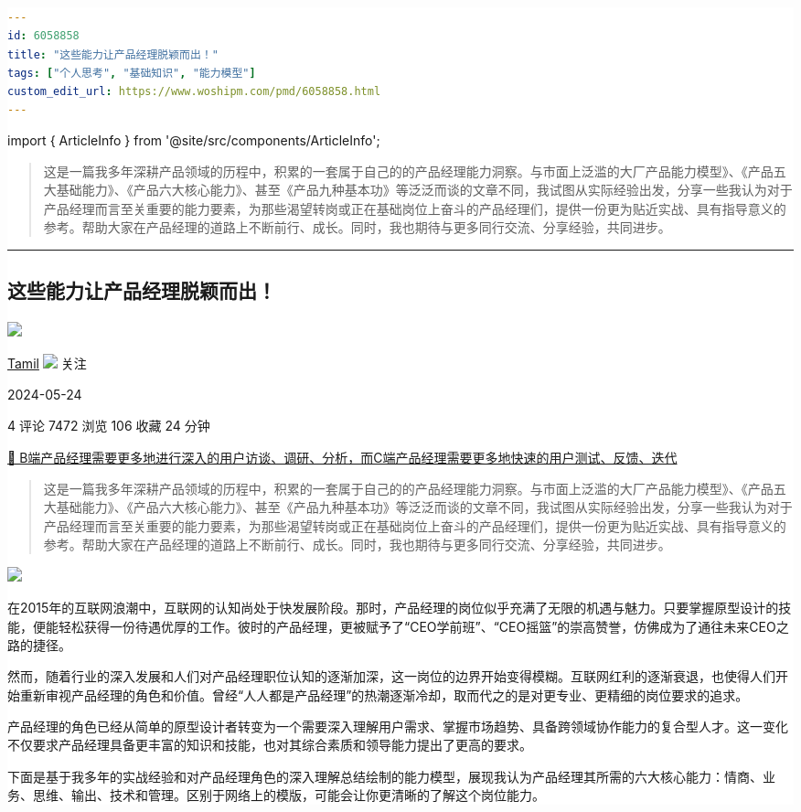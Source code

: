 ```yaml
---
id: 6058858
title: "这些能力让产品经理脱颖而出！"
tags: ["个人思考", "基础知识", "能力模型"]
custom_edit_url: https://www.woshipm.com/pmd/6058858.html
---
```

import { ArticleInfo } from '@site/src/components/ArticleInfo';

<ArticleInfo
    author="Tamil"
    authorLink="https://www.woshipm.com/u/1354978"
    published="2024-05-24"
    views={7472}
    comments={4}
    collects={106}
/>

> 这是一篇我多年深耕产品领域的历程中，积累的一套属于自己的的产品经理能力洞察。与市面上泛滥的大厂产品能力模型》、《产品五大基础能力》、《产品六大核心能力》、甚至《产品九种基本功》等泛泛而谈的文章不同，我试图从实际经验出发，分享一些我认为对于产品经理而言至关重要的能力要素，为那些渴望转岗或正在基础岗位上奋斗的产品经理们，提供一份更为贴近实战、具有指导意义的参考。帮助大家在产品经理的道路上不断前行、成长。同时，我也期待与更多同行交流、分享经验，共同进步。

---

## 这些能力让产品经理脱颖而出！

[![](https://static.woshipm.com/view/woshipm_api_def_20241108110959_1658.jpg?imageView2/1/w/72/h/72/q/100)](https://www.woshipm.com/u/1354978)

[Tamil](https://www.woshipm.com/u/1354978) ![](https://static.woshipm.com/tag/1101_1@2x.png) 关注

2024-05-24

4 评论 7472 浏览 106 收藏 24 分钟

[🔗 B端产品经理需要更多地进行深入的用户访谈、调研、分析，而C端产品经理需要更多地快速的用户测试、反馈、迭代](https://ke.qidianla.com/courses/bcpm)

> 这是一篇我多年深耕产品领域的历程中，积累的一套属于自己的的产品经理能力洞察。与市面上泛滥的大厂产品能力模型》、《产品五大基础能力》、《产品六大核心能力》、甚至《产品九种基本功》等泛泛而谈的文章不同，我试图从实际经验出发，分享一些我认为对于产品经理而言至关重要的能力要素，为那些渴望转岗或正在基础岗位上奋斗的产品经理们，提供一份更为贴近实战、具有指导意义的参考。帮助大家在产品经理的道路上不断前行、成长。同时，我也期待与更多同行交流、分享经验，共同进步。

![](https://image.woshipm.com/2023/04/13/52817d8e-d9de-11ed-bd5e-00163e0b5ff3.jpg)

在2015年的互联网浪潮中，互联网的认知尚处于快发展阶段。那时，产品经理的岗位似乎充满了无限的机遇与魅力。只要掌握原型设计的技能，便能轻松获得一份待遇优厚的工作。彼时的产品经理，更被赋予了“CEO学前班”、“CEO摇篮”的崇高赞誉，仿佛成为了通往未来CEO之路的捷径。

然而，随着行业的深入发展和人们对产品经理职位认知的逐渐加深，这一岗位的边界开始变得模糊。互联网红利的逐渐衰退，也使得人们开始重新审视产品经理的角色和价值。曾经“人人都是产品经理”的热潮逐渐冷却，取而代之的是对更专业、更精细的岗位要求的追求。

产品经理的角色已经从简单的原型设计者转变为一个需要深入理解用户需求、掌握市场趋势、具备跨领域协作能力的复合型人才。这一变化不仅要求产品经理具备更丰富的知识和技能，也对其综合素质和领导能力提出了更高的要求。

下面是基于我多年的实战经验和对产品经理角色的深入理解总结绘制的能力模型，展现我认为产品经理其所需的六大核心能力：情商、业务、思维、输出、技术和管理。区别于网络上的模版，可能会让你更清晰的了解这个岗位能力。
